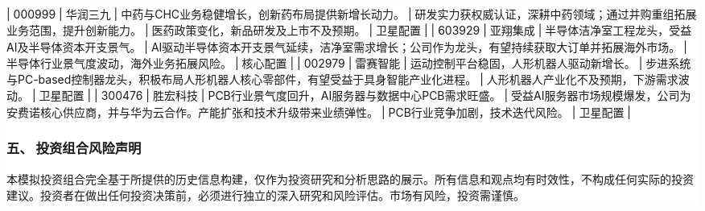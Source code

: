 | 000999   | 华润三九 | 中药与CHC业务稳健增长，创新药布局提供新增长动力。 | 研发实力获权威认证，深耕中药领域；通过并购重组拓展业务范围，提升创新能力。 | 医药政策变化，新品研发及上市不及预期。 | 卫星配置 |
| 603929   | 亚翔集成 | 半导体洁净室工程龙头，受益AI及半导体资本开支景气。 | AI驱动半导体资本开支景气延续，洁净室需求增长；公司作为龙头，有望持续获取大订单并拓展海外市场。 | 半导体行业景气度波动，海外业务拓展风险。 | 核心配置 |
| 002979   | 雷赛智能 | 运动控制平台稳固，人形机器人驱动新增长。 | 步进系统与PC-based控制器龙头，积极布局人形机器人核心零部件，有望受益于具身智能产业化进程。 | 人形机器人产业化不及预期，下游需求波动。 | 卫星配置 |
| 300476   | 胜宏科技 | PCB行业景气度回升，AI服务器与数据中心PCB需求旺盛。 | 受益AI服务器市场规模爆发，公司为安费诺核心供应商，并与华为云合作。产能扩张和技术升级带来业绩弹性。 | PCB行业竞争加剧，技术迭代风险。 | 卫星配置 |

### 五、 投资组合风险声明

本模拟投资组合完全基于所提供的历史信息构建，仅作为投资研究和分析思路的展示。所有信息和观点均有时效性，不构成任何实际的投资建议。投资者在做出任何投资决策前，必须进行独立的深入研究和风险评估。市场有风险，投资需谨慎。